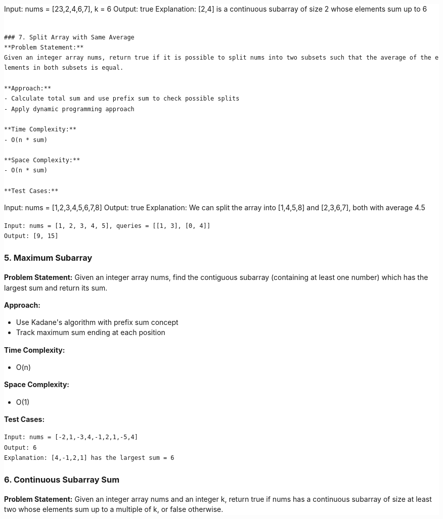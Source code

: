 ```
```
Input: nums = [23,2,4,6,7], k = 6
Output: true
Explanation: [2,4] is a continuous subarray of size 2 whose elements sum up to 6
```

### 7. Split Array with Same Average
**Problem Statement:**
Given an integer array nums, return true if it is possible to split nums into two subsets such that the average of the elements in both subsets is equal.

**Approach:**
- Calculate total sum and use prefix sum to check possible splits
- Apply dynamic programming approach

**Time Complexity:**
- O(n * sum)

**Space Complexity:**
- O(n * sum)

**Test Cases:**
```
Input: nums = [1,2,3,4,5,6,7,8]
Output: true
Explanation: We can split the array into [1,4,5,8] and [2,3,6,7], both with average 4.5
```
Input: nums = [1, 2, 3, 4, 5], queries = [[1, 3], [0, 4]]
Output: [9, 15]
```

### 5. Maximum Subarray
**Problem Statement:**
Given an integer array nums, find the contiguous subarray (containing at least one number) which has the largest sum and return its sum.

**Approach:**
- Use Kadane's algorithm with prefix sum concept
- Track maximum sum ending at each position

**Time Complexity:**
- O(n)

**Space Complexity:**
- O(1)

**Test Cases:**
```
Input: nums = [-2,1,-3,4,-1,2,1,-5,4]
Output: 6
Explanation: [4,-1,2,1] has the largest sum = 6
```

### 6. Continuous Subarray Sum
**Problem Statement:**
Given an integer array nums and an integer k, return true if nums has a continuous subarray of size at least two whose elements sum up to a multiple of k, or false otherwise.
